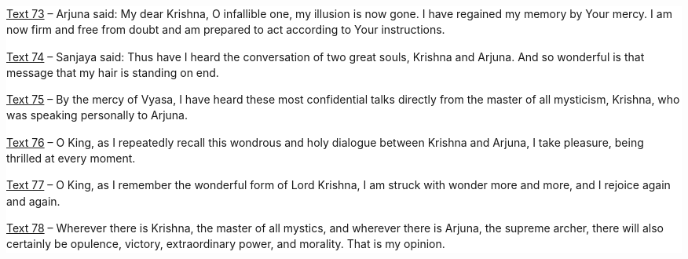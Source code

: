 [Text 73](73.md) – Arjuna said: My dear Krishna, O infallible one, my illusion is now gone. I have regained my memory by Your mercy. I am now firm and free from doubt and am prepared to act according to Your instructions.

[Text 74](74.md) – Sanjaya said: Thus have I heard the conversation of two great souls, Krishna and Arjuna. And so wonderful is that message that my hair is standing on end.

[Text 75](75.md) – By the mercy of Vyasa, I have heard these most confidential talks directly from the master of all mysticism, Krishna, who was speaking personally to Arjuna.

[Text 76](76.md) – O King, as I repeatedly recall this wondrous and holy dialogue between Krishna and Arjuna, I take pleasure, being thrilled at every moment.

[Text 77](77.md) – O King, as I remember the wonderful form of Lord Krishna, I am struck with wonder more and more, and I rejoice again and again.

[Text 78](78.md) – Wherever there is Krishna, the master of all mystics, and wherever there is Arjuna, the supreme archer, there will also certainly be opulence, victory, extraordinary power, and morality. That is my opinion.

